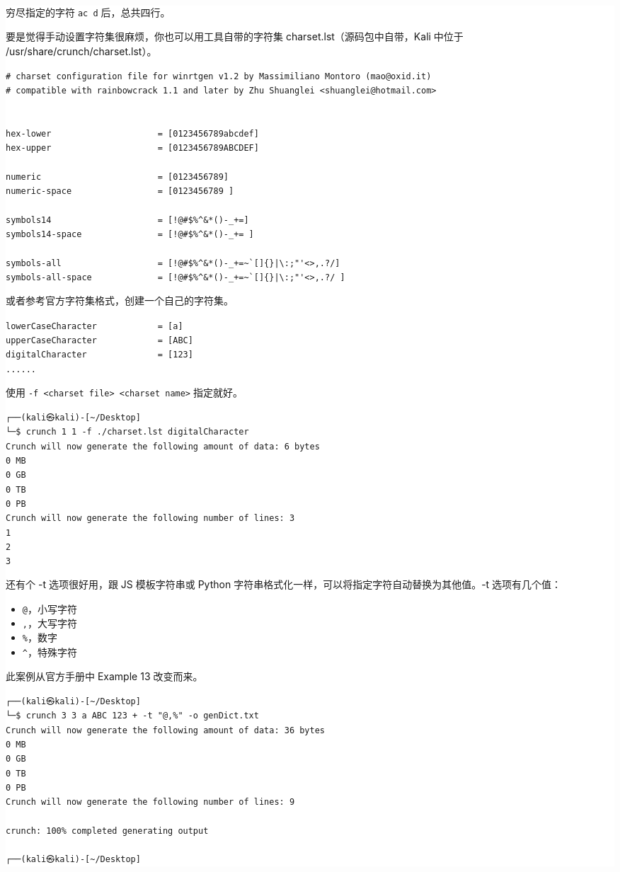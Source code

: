 穷尽指定的字符 `ac d` 后，总共四行。

要是觉得手动设置字符集很麻烦，你也可以用工具自带的字符集 charset.lst（源码包中自带，Kali 中位于 /usr/share/crunch/charset.lst）。

```plaintext
# charset configuration file for winrtgen v1.2 by Massimiliano Montoro (mao@oxid.it)
# compatible with rainbowcrack 1.1 and later by Zhu Shuanglei <shuanglei@hotmail.com>


hex-lower                     = [0123456789abcdef]
hex-upper                     = [0123456789ABCDEF]

numeric                       = [0123456789]
numeric-space                 = [0123456789 ]

symbols14                     = [!@#$%^&*()-_+=]
symbols14-space               = [!@#$%^&*()-_+= ]

symbols-all                   = [!@#$%^&*()-_+=~`[]{}|\:;"'<>,.?/]
symbols-all-space             = [!@#$%^&*()-_+=~`[]{}|\:;"'<>,.?/ ]
```

或者参考官方字符集格式，创建一个自己的字符集。

```plaintext
lowerCaseCharacter            = [a]
upperCaseCharacter            = [ABC]
digitalCharacter              = [123]
......
```

使用 `-f <charset file> <charset name>` 指定就好。

```plaintext
┌──(kali㉿kali)-[~/Desktop]
└─$ crunch 1 1 -f ./charset.lst digitalCharacter
Crunch will now generate the following amount of data: 6 bytes
0 MB
0 GB
0 TB
0 PB
Crunch will now generate the following number of lines: 3 
1
2
3
```

还有个 -t 选项很好用，跟 JS 模板字符串或 Python 字符串格式化一样，可以将指定字符自动替换为其他值。-t 选项有几个值：

-   `@`，小写字符
-   `,`，大写字符
-   `%`，数字
-   `^`，特殊字符

此案例从官方手册中 Example 13 改变而来。

```plaintext
┌──(kali㉿kali)-[~/Desktop]
└─$ crunch 3 3 a ABC 123 + -t "@,%" -o genDict.txt
Crunch will now generate the following amount of data: 36 bytes
0 MB
0 GB
0 TB
0 PB
Crunch will now generate the following number of lines: 9 

crunch: 100% completed generating output

┌──(kali㉿kali)-[~/Desktop]
```